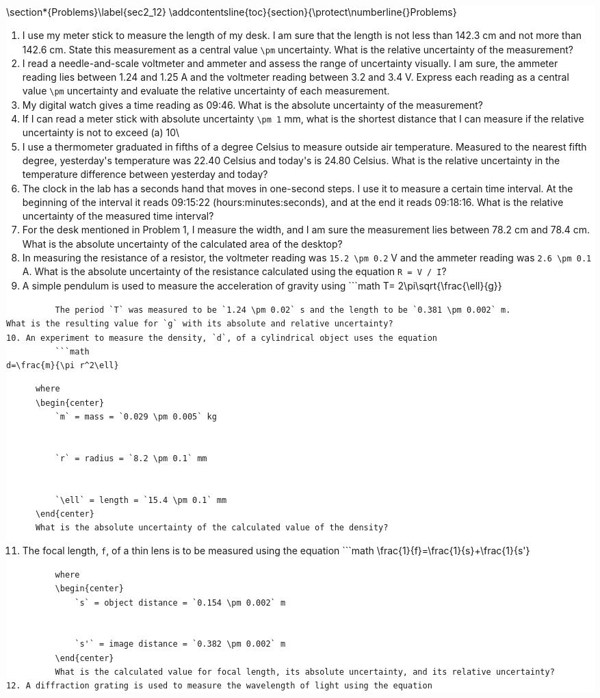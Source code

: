 \section*{Problems}\label{sec2_12}
\addcontentsline{toc}{section}{\protect\numberline{}Problems}
1. I use my meter stick to measure the length of my desk.
I am sure that the length is not less than 142.3 cm and not more than 142.6 cm.
State this measurement as a central value `\pm` uncertainty.
What is the relative uncertainty of the measurement?
2. I read a needle-and-scale voltmeter and ammeter and assess the range of uncertainty visually.
I am sure, the ammeter reading lies between 1.24 and 1.25 A and the voltmeter reading between 3.2 and 3.4 V.
Express each reading as a central value `\pm` uncertainty and evaluate the relative uncertainty of each measurement.
3. My digital watch gives a time reading as 09:46.
    What is the absolute uncertainty of the measurement?
4. If I can read a meter stick with absolute uncertainty `\pm 1` mm, what is the shortest distance that I can measure if the relative uncertainty is not to exceed (a) 10\
5. I use a thermometer graduated in fifths of a degree Celsius to measure outside air temperature.
Measured to the nearest fifth degree, yesterday's temperature was 22.40 Celsius and today's is 24.80 Celsius.
What is the relative uncertainty in the temperature difference between yesterday and today?
6. The clock in the lab has a seconds hand that moves in one-second steps.
I use it to measure a certain time interval.
At the beginning of the interval it reads 09:15:22 (hours:minutes:seconds), and at the end it reads 09:18:16.
What is the relative uncertainty of the measured time interval?
7. For the desk mentioned in Problem 1, I measure the width, and I am sure the measurement lies between 78.2 cm and 78.4 cm.
What is the absolute uncertainty of the calculated area of the desktop?
8. In measuring the resistance of a resistor, the voltmeter reading was `15.2 \pm 0.2` V and the ammeter reading was `2.6 \pm 0.1` A.
What is the absolute uncertainty of the resistance calculated using the equation `R = V / I`?
9. A simple pendulum is used to measure the acceleration of gravity using
          ```math
T= 2\pi\sqrt{\frac{\ell}{g}}
```
          The period `T` was measured to be `1.24 \pm 0.02` s and the length to be `0.381 \pm 0.002` m.
What is the resulting value for `g` with its absolute and relative uncertainty?
10. An experiment to measure the density, `d`, of a cylindrical object uses the equation
          ```math
d=\frac{m}{\pi r^2\ell}
```
          where
          \begin{center}
              `m` = mass = `0.029 \pm 0.005` kg


              `r` = radius = `8.2 \pm 0.1` mm


              `\ell` = length = `15.4 \pm 0.1` mm
          \end{center}
          What is the absolute uncertainty of the calculated value of the density?
11. The focal length, `f`, of a thin lens is to be measured using the equation
          ```math
\frac{1}{f}=\frac{1}{s}+\frac{1}{s'}
```
          where
          \begin{center}
              `s` = object distance = `0.154 \pm 0.002` m


              `s'` = image distance = `0.382 \pm 0.002` m
          \end{center}
          What is the calculated value for focal length, its absolute uncertainty, and its relative uncertainty?
12. A diffraction grating is used to measure the wavelength of light using the equation
```